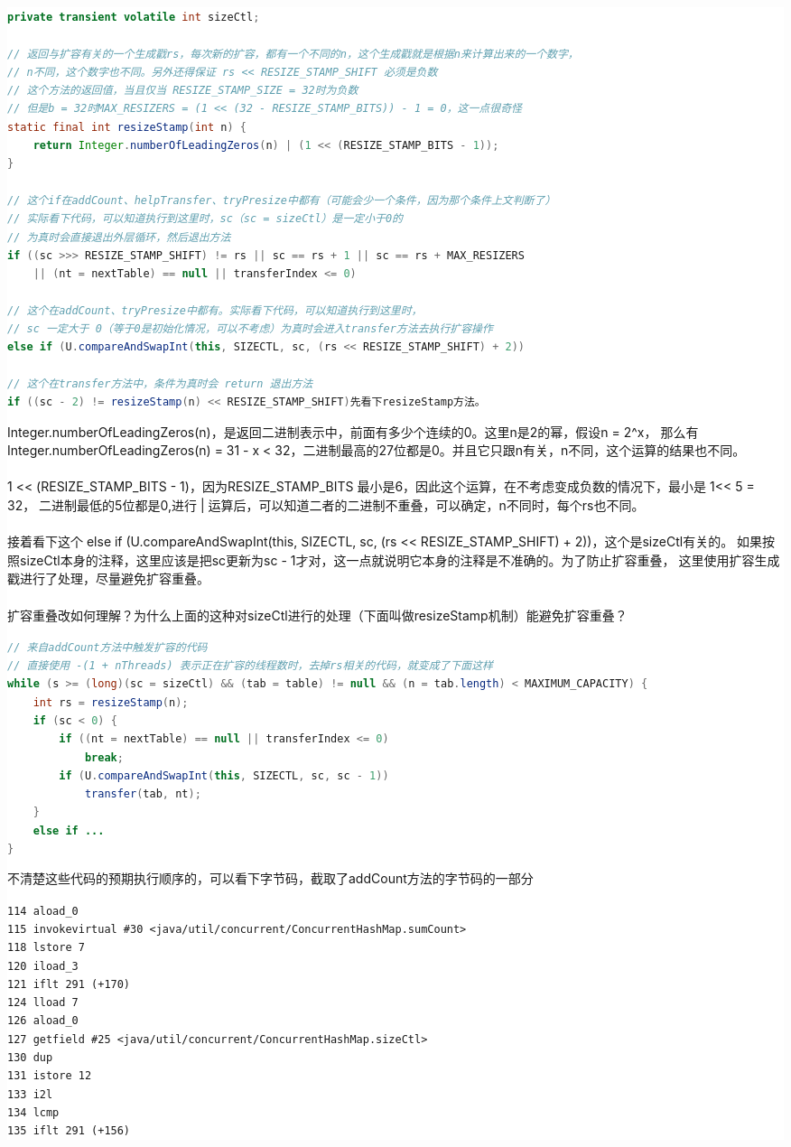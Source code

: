 ``` java
private transient volatile int sizeCtl;
 
// 返回与扩容有关的一个生成戳rs，每次新的扩容，都有一个不同的n，这个生成戳就是根据n来计算出来的一个数字，
// n不同，这个数字也不同。另外还得保证 rs << RESIZE_STAMP_SHIFT 必须是负数
// 这个方法的返回值，当且仅当 RESIZE_STAMP_SIZE = 32时为负数
// 但是b = 32时MAX_RESIZERS = (1 << (32 - RESIZE_STAMP_BITS)) - 1 = 0，这一点很奇怪
static final int resizeStamp(int n) {
    return Integer.numberOfLeadingZeros(n) | (1 << (RESIZE_STAMP_BITS - 1));
}
 
// 这个if在addCount、helpTransfer、tryPresize中都有（可能会少一个条件，因为那个条件上文判断了）
// 实际看下代码，可以知道执行到这里时，sc（sc = sizeCtl）是一定小于0的
// 为真时会直接退出外层循环，然后退出方法
if ((sc >>> RESIZE_STAMP_SHIFT) != rs || sc == rs + 1 || sc == rs + MAX_RESIZERS 
    || (nt = nextTable) == null || transferIndex <= 0)
 
// 这个在addCount、tryPresize中都有。实际看下代码，可以知道执行到这里时，
// sc 一定大于 0（等于0是初始化情况，可以不考虑）为真时会进入transfer方法去执行扩容操作
else if (U.compareAndSwapInt(this, SIZECTL, sc, (rs << RESIZE_STAMP_SHIFT) + 2))
 
// 这个在transfer方法中，条件为真时会 return 退出方法
if ((sc - 2) != resizeStamp(n) << RESIZE_STAMP_SHIFT)先看下resizeStamp方法。
```
Integer.numberOfLeadingZeros(n)，是返回二进制表示中，前面有多少个连续的0。这里n是2的幂，假设n = 2^x，
那么有 Integer.numberOfLeadingZeros(n) = 31 - x < 32，二进制最高的27位都是0。并且它只跟n有关，n不同，这个运算的结果也不同。  
<br/>
1 << (RESIZE_STAMP_BITS - 1)，因为RESIZE_STAMP_BITS 最小是6，因此这个运算，在不考虑变成负数的情况下，最小是 1<< 5 = 32，
二进制最低的5位都是0,进行 | 运算后，可以知道二者的二进制不重叠，可以确定，n不同时，每个rs也不同。  
<br/>
接着看下这个 else if (U.compareAndSwapInt(this, SIZECTL, sc, (rs << RESIZE_STAMP_SHIFT) + 2))，这个是sizeCtl有关的。
如果按照sizeCtl本身的注释，这里应该是把sc更新为sc - 1才对，这一点就说明它本身的注释是不准确的。为了防止扩容重叠，
这里使用扩容生成戳进行了处理，尽量避免扩容重叠。  
<br/>
扩容重叠改如何理解？为什么上面的这种对sizeCtl进行的处理（下面叫做resizeStamp机制）能避免扩容重叠？  
``` java
// 来自addCount方法中触发扩容的代码
// 直接使用 -(1 + nThreads) 表示正在扩容的线程数时，去掉rs相关的代码，就变成了下面这样
while (s >= (long)(sc = sizeCtl) && (tab = table) != null && (n = tab.length) < MAXIMUM_CAPACITY) {
    int rs = resizeStamp(n);
    if (sc < 0) {
        if ((nt = nextTable) == null || transferIndex <= 0)
            break;
        if (U.compareAndSwapInt(this, SIZECTL, sc, sc - 1))
            transfer(tab, nt);
    }
    else if ...
}
```
不清楚这些代码的预期执行顺序的，可以看下字节码，截取了addCount方法的字节码的一部分
```
114 aload_0
115 invokevirtual #30 <java/util/concurrent/ConcurrentHashMap.sumCount>
118 lstore 7
120 iload_3
121 iflt 291 (+170)
124 lload 7
126 aload_0
127 getfield #25 <java/util/concurrent/ConcurrentHashMap.sizeCtl>
130 dup
131 istore 12
133 i2l
134 lcmp
135 iflt 291 (+156)
```
